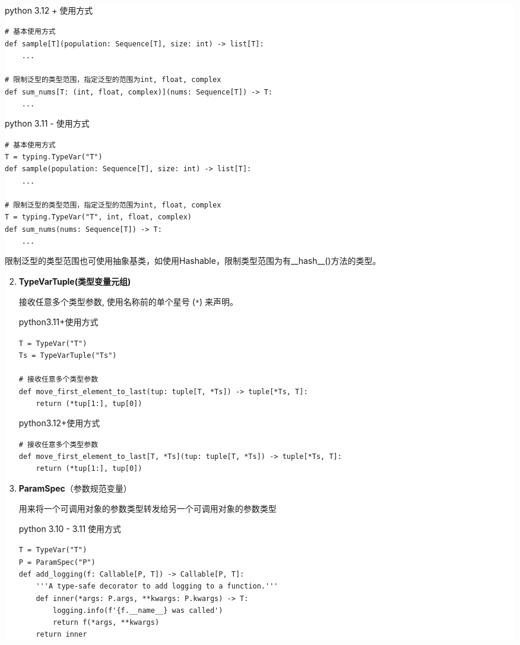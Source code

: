   python 3.12 + 使用方式

   ```
   # 基本使用方式
   def sample[T](population: Sequence[T], size: int) -> list[T]:
       ...
   
   # 限制泛型的类型范围，指定泛型的范围为int, float, complex
   def sum_nums[T: (int, float, complex)](nums: Sequence[T]) -> T:
       ...
   ```

   python 3.11 - 使用方式

   ```
   # 基本使用方式
   T = typing.TypeVar("T")
   def sample(population: Sequence[T], size: int) -> list[T]:
       ...
   
   # 限制泛型的类型范围，指定泛型的范围为int, float, complex
   T = typing.TypeVar("T", int, float, complex)
   def sum_nums(nums: Sequence[T]) -> T:
       ...
   ```

   限制泛型的类型范围也可使用抽象基类，如使用Hashable，限制类型范围为有\_\_hash\_\_()方法的类型。

2. **TypeVarTuple(类型变量元组)**

   接收任意多个类型参数, 使用名称前的单个星号 (`*`) 来声明。

   python3.11+使用方式

   ```
   T = TypeVar("T")
   Ts = TypeVarTuple("Ts")
   
   # 接收任意多个类型参数
   def move_first_element_to_last(tup: tuple[T, *Ts]) -> tuple[*Ts, T]:
       return (*tup[1:], tup[0])
   ```

   python3.12+使用方式

   ```
   # 接收任意多个类型参数
   def move_first_element_to_last[T, *Ts](tup: tuple[T, *Ts]) -> tuple[*Ts, T]:
       return (*tup[1:], tup[0])
   ```

3. **ParamSpec**（参数规范变量）

   用来将一个可调用对象的参数类型转发给另一个可调用对象的参数类型

   python 3.10 - 3.11 使用方式

   ```
   T = TypeVar("T")
   P = ParamSpec("P")
   def add_logging(f: Callable[P, T]) -> Callable[P, T]:
       '''A type-safe decorator to add logging to a function.'''
       def inner(*args: P.args, **kwargs: P.kwargs) -> T:
           logging.info(f'{f.__name__} was called')
           return f(*args, **kwargs)
       return inner
   ```
